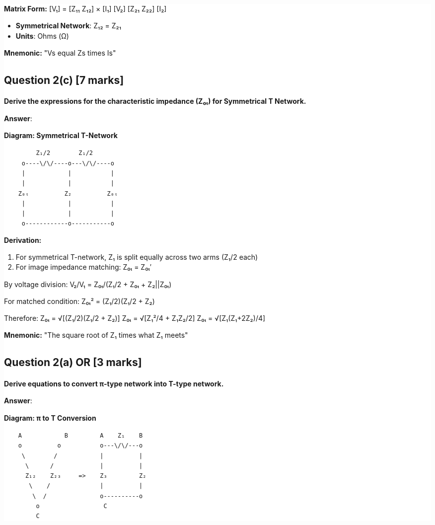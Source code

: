 **Matrix Form:**
[V₁] = [Z₁₁ Z₁₂] × [I₁]
[V₂]   [Z₂₁ Z₂₂]   [I₂]

- **Symmetrical Network**: Z₁₂ = Z₂₁
- **Units**: Ohms (Ω)

**Mnemonic:** "Vs equal Zs times Is"

## Question 2(c) [7 marks]

**Derive the expressions for the characteristic impedance (Z₀ₜ) for Symmetrical T Network.**

**Answer**:

**Diagram: Symmetrical T-Network**

```goat
         Z₁/2        Z₁/2
     o----\/\/----o---\/\/----o
     |            |           |
     |            |           |
    Z₀ₜ          Z₂          Z₀ₜ
     |            |           |
     |            |           |
     o------------o-----------o
```

**Derivation:**

1. For symmetrical T-network, Z₁ is split equally across two arms (Z₁/2 each)
2. For image impedance matching: Z₀ₜ = Z₀ₜ′

By voltage division:
V₂/V₁ = Z₀ₜ/(Z₁/2 + Z₀ₜ + Z₂||Z₀ₜ)

For matched condition:
Z₀ₜ² = (Z₁/2)(Z₁/2 + Z₂)

Therefore:
Z₀ₜ = √[(Z₁/2)(Z₁/2 + Z₂)]
Z₀ₜ = √[Z₁²/4 + Z₁Z₂/2]
Z₀ₜ = √[Z₁(Z₁+2Z₂)/4]

**Mnemonic:** "The square root of Z₁ times what Z₁ meets"

## Question 2(a) OR [3 marks]

**Derive equations to convert π-type network into T-type network.**

**Answer**:

**Diagram: π to T Conversion**

```goat
    A            B         A    Z₁    B
    o          o           o---\/\/---o
     \        /            |          |
      \      /             |          |
      Z₁₂    Z₂₃     =>    Z₃         Z₂
       \    /              |          |
        \  /               o----------o
         o                  C
         C
```
